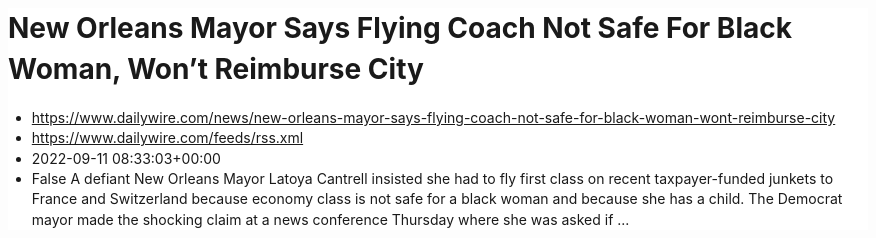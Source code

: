 # New Orleans Mayor Says Flying Coach Not Safe For Black Woman, Won’t Reimburse City
 - https://www.dailywire.com/news/new-orleans-mayor-says-flying-coach-not-safe-for-black-woman-wont-reimburse-city
 - https://www.dailywire.com/feeds/rss.xml
 - 2022-09-11 08:33:03+00:00
 - False
A defiant New Orleans Mayor Latoya Cantrell insisted she had to fly first class on recent taxpayer-funded junkets to France and Switzerland because economy class is not safe for a black woman and because she has a child. The Democrat mayor made the shocking claim at a news conference Thursday where she was asked if ...
